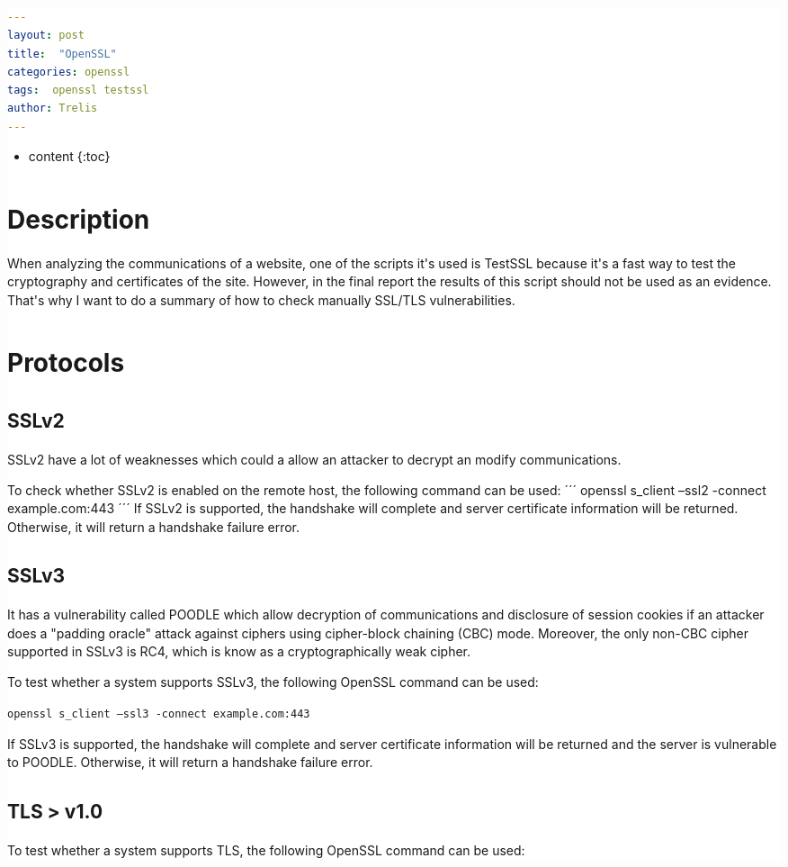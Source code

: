 ```yaml
---
layout: post
title:  "OpenSSL"
categories: openssl
tags:  openssl testssl
author: Trelis
---
```


* content
{:toc}

# Description
When analyzing the communications of a website, one of the scripts it's used is TestSSL because it's a fast way to test the cryptography and certificates of the site.
However, in the final report the results of this script should not be used as an evidence. That's why I want to do a summary of how to check manually SSL/TLS vulnerabilities.




# Protocols
## SSLv2
SSLv2 have a lot of weaknesses which could a allow an attacker to decrypt an modify communications.

To check whether SSLv2 is enabled on the remote host, the following command can be used: 
´´´
openssl s_client –ssl2 -connect example.com:443
´´´
If SSLv2 is supported, the handshake will complete and server certificate information will be returned. Otherwise, it will return a handshake failure error.

## SSLv3
It has a vulnerability called POODLE which allow decryption of communications and disclosure of session cookies if an attacker does a "padding oracle" attack against ciphers using cipher-block chaining (CBC) mode. 
Moreover, the only non-CBC cipher supported in SSLv3 is RC4, which is know as a cryptographically weak cipher.

To test whether a system supports SSLv3, the following OpenSSL command can be used:
```
openssl s_client –ssl3 -connect example.com:443

```
If SSLv3 is supported, the handshake will complete and server certificate information will be returned and the server is vulnerable to POODLE. Otherwise, it will return a handshake failure error.

## TLS > v1.0
To test whether a system supports TLS, the following OpenSSL command can be used:
